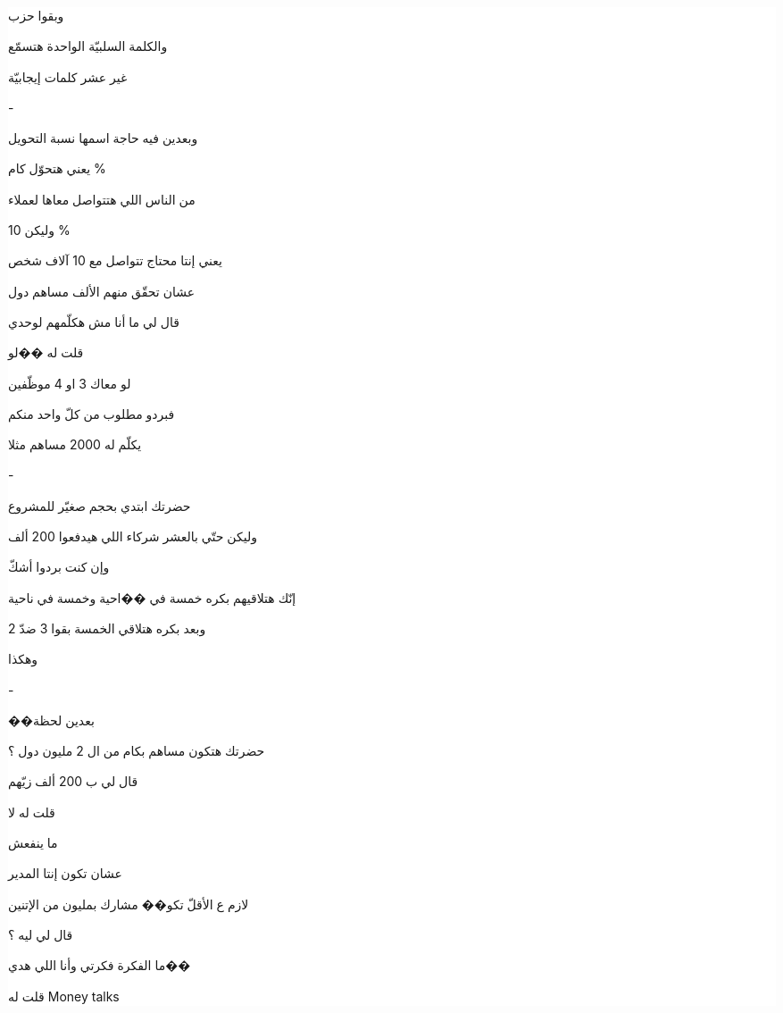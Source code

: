 وبقوا حزب

والكلمة السلبيّة الواحدة هتسمّع

غير عشر كلمات إيجابيّة

\-

وبعدين فيه حاجة اسمها نسبة التحويل

يعني هتحوّل كام %

من الناس اللي هتتواصل معاها لعملاء

وليكن 10 %

يعني إنتا محتاج تتواصل مع 10 آلاف شخص

عشان تحقّق منهم الألف مساهم دول

قال لي ما أنا مش هكلّمهم لوحدي

قلت له ��لو

لو معاك 3 او 4 موظّفين

فبردو مطلوب من كلّ واحد منكم

يكلّم له 2000 مساهم مثلا

\-

حضرتك ابتدي بحجم صغيّر للمشروع

وليكن حتّي بالعشر شركاء اللي هيدفعوا 200 ألف

وإن كنت بردوا أشكّ

إنّك هتلاقيهم بكره خمسة في ��احية وخمسة في ناحية

وبعد بكره هتلاقي الخمسة بقوا 3 ضدّ 2

وهكذا

\-

��بعدين لحظة

حضرتك هتكون مساهم بكام من ال 2 مليون دول ؟

قال لي ب 200 ألف زيّهم

قلت له لا

ما ينفعش

عشان تكون إنتا المدير

لازم ع الأقلّ تكو�� مشارك بمليون من الإتنين

قال لي ليه ؟

ما الفكرة فكرتي وأنا اللي هدي��

قلت له Money talks
